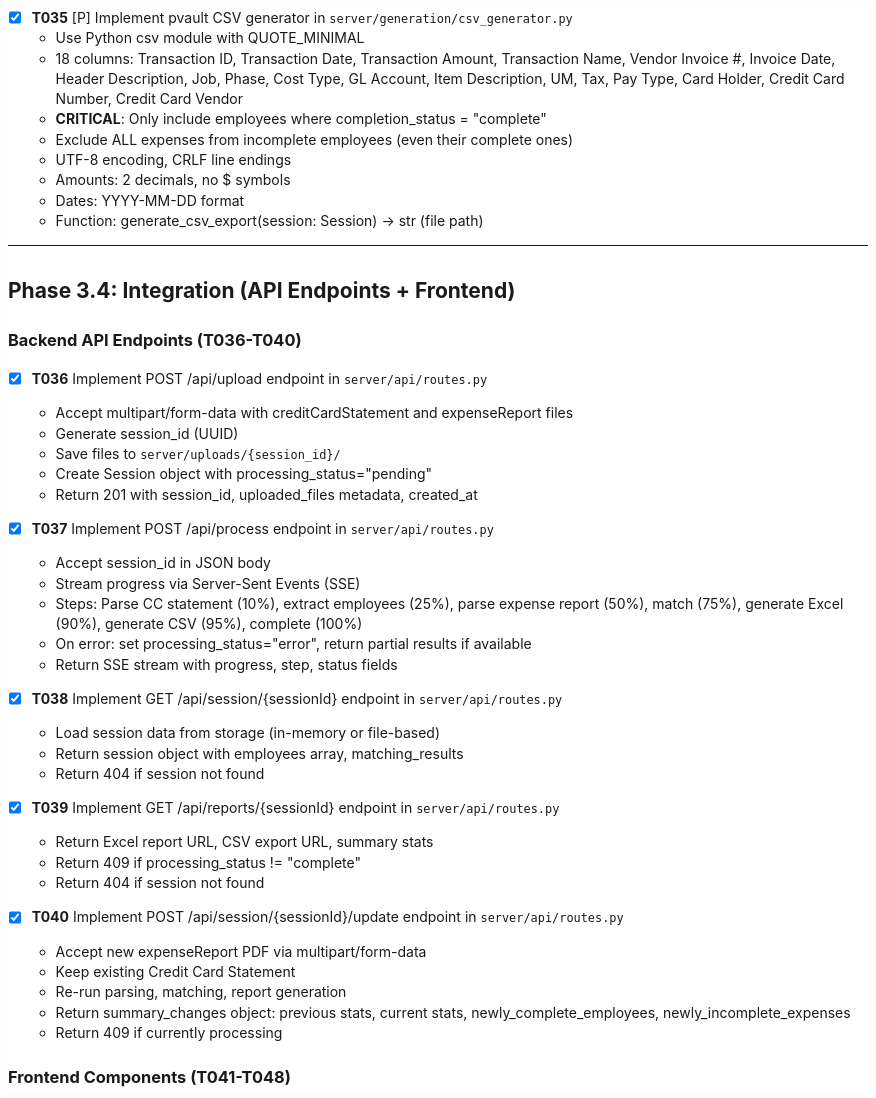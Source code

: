 - [x] **T035** [P] Implement pvault CSV generator in `server/generation/csv_generator.py`
  - Use Python csv module with QUOTE_MINIMAL
  - 18 columns: Transaction ID, Transaction Date, Transaction Amount, Transaction Name, Vendor Invoice #, Invoice Date, Header Description, Job, Phase, Cost Type, GL Account, Item Description, UM, Tax, Pay Type, Card Holder, Credit Card Number, Credit Card Vendor
  - **CRITICAL**: Only include employees where completion_status = "complete"
  - Exclude ALL expenses from incomplete employees (even their complete ones)
  - UTF-8 encoding, CRLF line endings
  - Amounts: 2 decimals, no $ symbols
  - Dates: YYYY-MM-DD format
  - Function: generate_csv_export(session: Session) → str (file path)

---

## Phase 3.4: Integration (API Endpoints + Frontend)

### Backend API Endpoints (T036-T040)

- [x] **T036** Implement POST /api/upload endpoint in `server/api/routes.py`
  - Accept multipart/form-data with creditCardStatement and expenseReport files
  - Generate session_id (UUID)
  - Save files to `server/uploads/{session_id}/`
  - Create Session object with processing_status="pending"
  - Return 201 with session_id, uploaded_files metadata, created_at

- [x] **T037** Implement POST /api/process endpoint in `server/api/routes.py`
  - Accept session_id in JSON body
  - Stream progress via Server-Sent Events (SSE)
  - Steps: Parse CC statement (10%), extract employees (25%), parse expense report (50%), match (75%), generate Excel (90%), generate CSV (95%), complete (100%)
  - On error: set processing_status="error", return partial results if available
  - Return SSE stream with progress, step, status fields

- [x] **T038** Implement GET /api/session/{sessionId} endpoint in `server/api/routes.py`
  - Load session data from storage (in-memory or file-based)
  - Return session object with employees array, matching_results
  - Return 404 if session not found

- [x] **T039** Implement GET /api/reports/{sessionId} endpoint in `server/api/routes.py`
  - Return Excel report URL, CSV export URL, summary stats
  - Return 409 if processing_status != "complete"
  - Return 404 if session not found

- [x] **T040** Implement POST /api/session/{sessionId}/update endpoint in `server/api/routes.py`
  - Accept new expenseReport PDF via multipart/form-data
  - Keep existing Credit Card Statement
  - Re-run parsing, matching, report generation
  - Return summary_changes object: previous stats, current stats, newly_complete_employees, newly_incomplete_expenses
  - Return 409 if currently processing

### Frontend Components (T041-T048)
